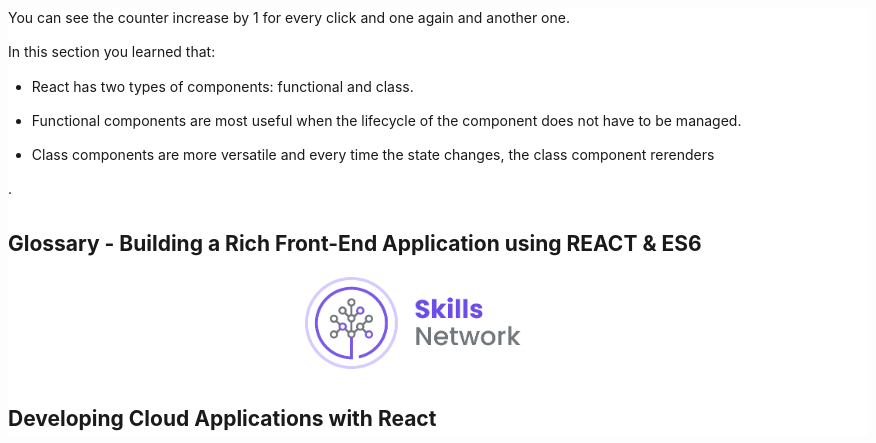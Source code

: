 
You can see the counter increase by 1 for every click and one again and
another one.

In this section you learned that:

-   React has two types of components: functional and class.

-   Functional components are most useful when the lifecycle of the
    component does not have to be managed.

-   Class components are more versatile and every time the state
    changes, the class component rerenders

.

## Glossary - Building a Rich Front-End Application using REACT & ES6




<p align="center" width="100%">
<img src="./images/image091.png?raw=true"
  alt="Skills network."
  width="31%" />
</p>


## Developing Cloud Applications with React

<h2 id="ch1-9>1.9. Module 1 : Glossary - Building a Rich Front-End Application using REACT & ES6</h2>

  -----------------------------------------------------------------------
  <b>Term</b>                            <b>Definition</b>
  ----------------------------------- -----------------------------------
  Angular                             Angular is a platform for building
                                      mobile and desktop web
                                      applications.

  App.js                              Contains App, which is the root
                                      React component that you will add
                                      into your HTML page.
